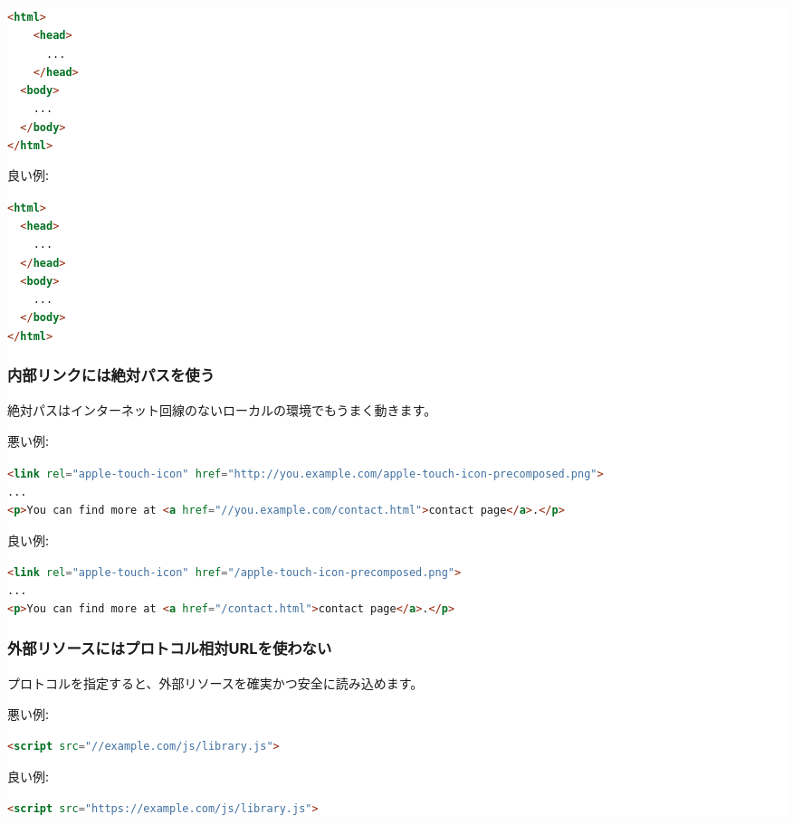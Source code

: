 ```html
<html>
    <head>
      ...
    </head>
  <body>
    ...
  </body>
</html>
```

良い例:

```html
<html>
  <head>
    ...
  </head>
  <body>
    ...
  </body>
</html>
```


### 内部リンクには絶対パスを使う

絶対パスはインターネット回線のないローカルの環境でもうまく動きます。

悪い例:

```html
<link rel="apple-touch-icon" href="http://you.example.com/apple-touch-icon-precomposed.png">
...
<p>You can find more at <a href="//you.example.com/contact.html">contact page</a>.</p>
```

良い例:

```html
<link rel="apple-touch-icon" href="/apple-touch-icon-precomposed.png">
...
<p>You can find more at <a href="/contact.html">contact page</a>.</p>
```


### 外部リソースにはプロトコル相対URLを使わない

プロトコルを指定すると、外部リソースを確実かつ安全に読み込めます。

悪い例:

```html
<script src="//example.com/js/library.js">
```

良い例:

```html
<script src="https://example.com/js/library.js">
```
